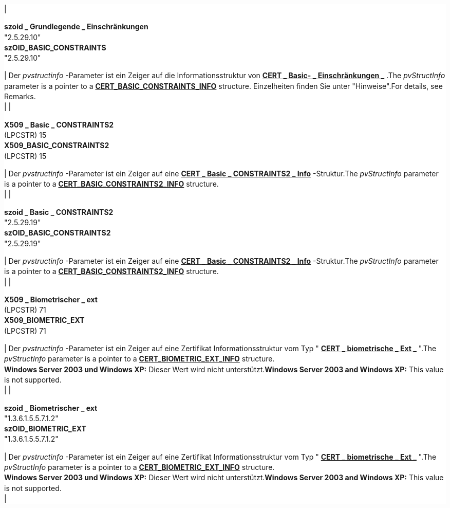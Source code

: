| <span id="szOID_BASIC_CONSTRAINTS"></span><span id="szoid_basic_constraints"></span><span id="SZOID_BASIC_CONSTRAINTS"></span><dl> <span data-ttu-id="b2bb2-154"><dt>**szoid \_ Grundlegende \_ Einschränkungen**</dt> <dt>"2.5.29.10"</dt></span><span class="sxs-lookup"><span data-stu-id="b2bb2-154"><dt>**szOID\_BASIC\_CONSTRAINTS**</dt> <dt>"2.5.29.10"</dt></span></span> </dl>                                                                  | <span data-ttu-id="b2bb2-155">Der *pvstructinfo* -Parameter ist ein Zeiger auf die Informationsstruktur von [**CERT \_ Basic- \_ Einschränkungen \_**](/windows/desktop/api/Wincrypt/ns-wincrypt-cert_basic_constraints_info) .</span><span class="sxs-lookup"><span data-stu-id="b2bb2-155">The *pvStructInfo* parameter is a pointer to a [**CERT\_BASIC\_CONSTRAINTS\_INFO**](/windows/desktop/api/Wincrypt/ns-wincrypt-cert_basic_constraints_info) structure.</span></span> <span data-ttu-id="b2bb2-156">Einzelheiten finden Sie unter "Hinweise".</span><span class="sxs-lookup"><span data-stu-id="b2bb2-156">For details, see Remarks.</span></span><br/>                                                                                                                              |
| <span id="X509_BASIC_CONSTRAINTS2"></span><span id="x509_basic_constraints2"></span><dl> <span data-ttu-id="b2bb2-157"><dt>**X509 \_ Basic \_ CONSTRAINTS2**</dt> <dt>(LPCSTR) 15</dt></span><span class="sxs-lookup"><span data-stu-id="b2bb2-157"><dt>**X509\_BASIC\_CONSTRAINTS2**</dt> <dt>(LPCSTR) 15</dt></span></span> </dl>                                                                                                            | <span data-ttu-id="b2bb2-158">Der *pvstructinfo* -Parameter ist ein Zeiger auf eine [**CERT \_ Basic \_ CONSTRAINTS2 \_ Info**](/windows/desktop/api/Wincrypt/ns-wincrypt-cert_basic_constraints2_info) -Struktur.</span><span class="sxs-lookup"><span data-stu-id="b2bb2-158">The *pvStructInfo* parameter is a pointer to a [**CERT\_BASIC\_CONSTRAINTS2\_INFO**](/windows/desktop/api/Wincrypt/ns-wincrypt-cert_basic_constraints2_info) structure.</span></span><br/>                                                                                                                                                      |
| <span id="szOID_BASIC_CONSTRAINTS2"></span><span id="szoid_basic_constraints2"></span><span id="SZOID_BASIC_CONSTRAINTS2"></span><dl> <span data-ttu-id="b2bb2-159"><dt>**szoid \_ Basic \_ CONSTRAINTS2**</dt> <dt>"2.5.29.19"</dt></span><span class="sxs-lookup"><span data-stu-id="b2bb2-159"><dt>**szOID\_BASIC\_CONSTRAINTS2**</dt> <dt>"2.5.29.19"</dt></span></span> </dl>                                                              | <span data-ttu-id="b2bb2-160">Der *pvstructinfo* -Parameter ist ein Zeiger auf eine [**CERT \_ Basic \_ CONSTRAINTS2 \_ Info**](/windows/desktop/api/Wincrypt/ns-wincrypt-cert_basic_constraints2_info) -Struktur.</span><span class="sxs-lookup"><span data-stu-id="b2bb2-160">The *pvStructInfo* parameter is a pointer to a [**CERT\_BASIC\_CONSTRAINTS2\_INFO**](/windows/desktop/api/Wincrypt/ns-wincrypt-cert_basic_constraints2_info) structure.</span></span><br/>                                                                                                                                                      |
| <span id="X509_BIOMETRIC_EXT"></span><span id="x509_biometric_ext"></span><dl> <span data-ttu-id="b2bb2-161"><dt>**X509 \_ Biometrischer \_ ext**</dt> <dt>(LPCSTR) 71</dt></span><span class="sxs-lookup"><span data-stu-id="b2bb2-161"><dt>**X509\_BIOMETRIC\_EXT**</dt> <dt>(LPCSTR) 71</dt></span></span> </dl>                                                                                                                           | <span data-ttu-id="b2bb2-162">Der *pvstructinfo* -Parameter ist ein Zeiger auf eine Zertifikat Informationsstruktur vom Typ " [**CERT \_ biometrische \_ Ext \_**](/windows/desktop/api/Wincrypt/ns-wincrypt-cert_biometric_ext_info) ".</span><span class="sxs-lookup"><span data-stu-id="b2bb2-162">The *pvStructInfo* parameter is a pointer to a [**CERT\_BIOMETRIC\_EXT\_INFO**](/windows/desktop/api/Wincrypt/ns-wincrypt-cert_biometric_ext_info) structure.</span></span><br/> <span data-ttu-id="b2bb2-163">**Windows Server 2003 und Windows XP:** Dieser Wert wird nicht unterstützt.</span><span class="sxs-lookup"><span data-stu-id="b2bb2-163">**Windows Server 2003 and Windows XP:** This value is not supported.</span></span><br/>                                                                                |
| <span id="szOID_BIOMETRIC_EXT"></span><span id="szoid_biometric_ext"></span><span id="SZOID_BIOMETRIC_EXT"></span><dl> <span data-ttu-id="b2bb2-164"><dt>**szoid \_ Biometrischer \_ ext**</dt> <dt>"1.3.6.1.5.5.7.1.2"</dt></span><span class="sxs-lookup"><span data-stu-id="b2bb2-164"><dt>**szOID\_BIOMETRIC\_EXT**</dt> <dt>"1.3.6.1.5.5.7.1.2"</dt></span></span> </dl>                                                                          | <span data-ttu-id="b2bb2-165">Der *pvstructinfo* -Parameter ist ein Zeiger auf eine Zertifikat Informationsstruktur vom Typ " [**CERT \_ biometrische \_ Ext \_**](/windows/desktop/api/Wincrypt/ns-wincrypt-cert_biometric_ext_info) ".</span><span class="sxs-lookup"><span data-stu-id="b2bb2-165">The *pvStructInfo* parameter is a pointer to a [**CERT\_BIOMETRIC\_EXT\_INFO**](/windows/desktop/api/Wincrypt/ns-wincrypt-cert_biometric_ext_info) structure.</span></span><br/> <span data-ttu-id="b2bb2-166">**Windows Server 2003 und Windows XP:** Dieser Wert wird nicht unterstützt.</span><span class="sxs-lookup"><span data-stu-id="b2bb2-166">**Windows Server 2003 and Windows XP:** This value is not supported.</span></span><br/>                                                                                |